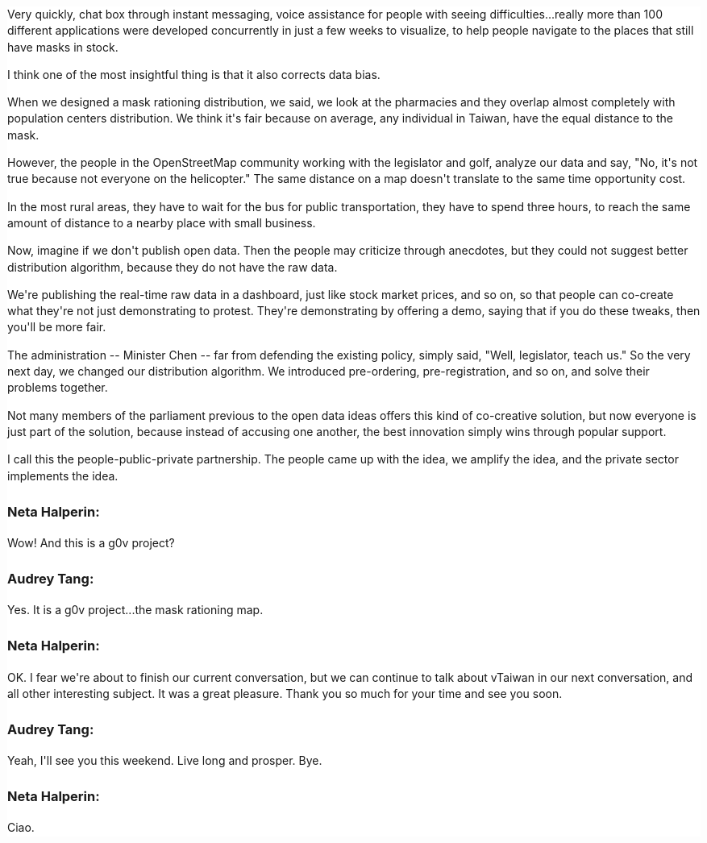 Very quickly, chat box through instant messaging, voice assistance for people with seeing difficulties...really more than 100 different applications were developed concurrently in just a few weeks to visualize, to help people navigate to the places that still have masks in stock.

I think one of the most insightful thing is that it also corrects data bias.

When we designed a mask rationing distribution, we said, we look at the pharmacies and they overlap almost completely with population centers distribution. We think it's fair because on average, any individual in Taiwan, have the equal distance to the mask.

However, the people in the OpenStreetMap community working with the legislator and golf, analyze our data and say, "No, it's not true because not everyone on the helicopter." The same distance on a map doesn't translate to the same time opportunity cost.

In the most rural areas, they have to wait for the bus for public transportation, they have to spend three hours, to reach the same amount of distance to a nearby place with small business.

Now, imagine if we don't publish open data. Then the people may criticize through anecdotes, but they could not suggest better distribution algorithm, because they do not have the raw data.

We're publishing the real-time raw data in a dashboard, just like stock market prices, and so on, so that people can co-create what they're not just demonstrating to protest. They're demonstrating by offering a demo, saying that if you do these tweaks, then you'll be more fair.

The administration -- Minister Chen -- far from defending the existing policy, simply said, "Well, legislator, teach us." So the very next day, we changed our distribution algorithm. We introduced pre-ordering, pre-registration, and so on, and solve their problems together.

Not many members of the parliament previous to the open data ideas offers this kind of co-creative solution, but now everyone is just part of the solution, because instead of accusing one another, the best innovation simply wins through popular support.

I call this the people-public-private partnership. The people came up with the idea, we amplify the idea, and the private sector implements the idea.

### Neta Halperin:
Wow! And this is a g0v project?

### Audrey Tang:
Yes. It is a g0v project...the mask rationing map.

### Neta Halperin:
OK. I fear we're about to finish our current conversation, but we can continue to talk about vTaiwan in our next conversation, and all other interesting subject. It was a great pleasure. Thank you so much for your time and see you soon.

### Audrey Tang:
Yeah, I'll see you this weekend. Live long and prosper. Bye.

### Neta Halperin:
Ciao.

